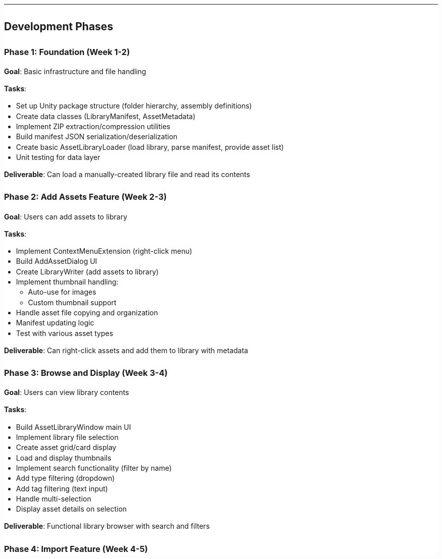 * * *

## Development Phases

### Phase 1: Foundation (Week 1-2)

**Goal**: Basic infrastructure and file handling

**Tasks**:

- Set up Unity package structure (folder hierarchy, assembly definitions)
- Create data classes (LibraryManifest, AssetMetadata)
- Implement ZIP extraction/compression utilities
- Build manifest JSON serialization/deserialization
- Create basic AssetLibraryLoader (load library, parse manifest, provide asset list)
- Unit testing for data layer

**Deliverable**: Can load a manually-created library file and read its contents

### Phase 2: Add Assets Feature (Week 2-3)

**Goal**: Users can add assets to library

**Tasks**:

- Implement ContextMenuExtension (right-click menu)
- Build AddAssetDialog UI
- Create LibraryWriter (add assets to library)
- Implement thumbnail handling:
    - Auto-use for images
    - Custom thumbnail support
- Handle asset file copying and organization
- Manifest updating logic
- Test with various asset types

**Deliverable**: Can right-click assets and add them to library with metadata

### Phase 3: Browse and Display (Week 3-4)

**Goal**: Users can view library contents

**Tasks**:

- Build AssetLibraryWindow main UI
- Implement library file selection
- Create asset grid/card display
- Load and display thumbnails
- Implement search functionality (filter by name)
- Add type filtering (dropdown)
- Add tag filtering (text input)
- Handle multi-selection
- Display asset details on selection

**Deliverable**: Functional library browser with search and filters

### Phase 4: Import Feature (Week 4-5)
